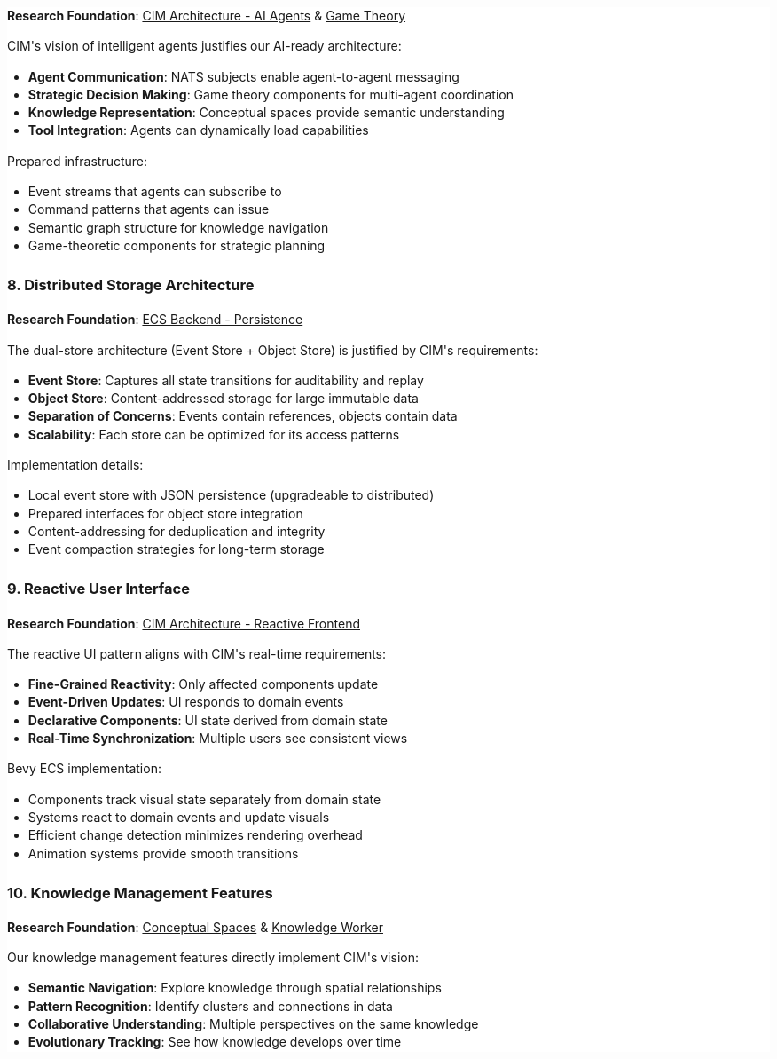 **Research Foundation**: [CIM Architecture - AI Agents](./CIM%20-%20Architecture.md) & [Game Theory](./CIM%20-%20Game%20Theory.md)

CIM's vision of intelligent agents justifies our AI-ready architecture:
- **Agent Communication**: NATS subjects enable agent-to-agent messaging
- **Strategic Decision Making**: Game theory components for multi-agent coordination
- **Knowledge Representation**: Conceptual spaces provide semantic understanding
- **Tool Integration**: Agents can dynamically load capabilities

Prepared infrastructure:
- Event streams that agents can subscribe to
- Command patterns that agents can issue
- Semantic graph structure for knowledge navigation
- Game-theoretic components for strategic planning

### 8. Distributed Storage Architecture

**Research Foundation**: [ECS Backend - Persistence](./CIM%20-%20ECS%20Backend.md)

The dual-store architecture (Event Store + Object Store) is justified by CIM's requirements:
- **Event Store**: Captures all state transitions for auditability and replay
- **Object Store**: Content-addressed storage for large immutable data
- **Separation of Concerns**: Events contain references, objects contain data
- **Scalability**: Each store can be optimized for its access patterns

Implementation details:
- Local event store with JSON persistence (upgradeable to distributed)
- Prepared interfaces for object store integration
- Content-addressing for deduplication and integrity
- Event compaction strategies for long-term storage

### 9. Reactive User Interface

**Research Foundation**: [CIM Architecture - Reactive Frontend](./CIM%20-%20Architecture.md)

The reactive UI pattern aligns with CIM's real-time requirements:
- **Fine-Grained Reactivity**: Only affected components update
- **Event-Driven Updates**: UI responds to domain events
- **Declarative Components**: UI state derived from domain state
- **Real-Time Synchronization**: Multiple users see consistent views

Bevy ECS implementation:
- Components track visual state separately from domain state
- Systems react to domain events and update visuals
- Efficient change detection minimizes rendering overhead
- Animation systems provide smooth transitions

### 10. Knowledge Management Features

**Research Foundation**: [Conceptual Spaces](./CIM%20-%20Conceptual%20Spaces.md) & [Knowledge Worker](./CIM%20-%20For%20the%20Knowledge%20worker.md)

Our knowledge management features directly implement CIM's vision:
- **Semantic Navigation**: Explore knowledge through spatial relationships
- **Pattern Recognition**: Identify clusters and connections in data
- **Collaborative Understanding**: Multiple perspectives on the same knowledge
- **Evolutionary Tracking**: See how knowledge develops over time

